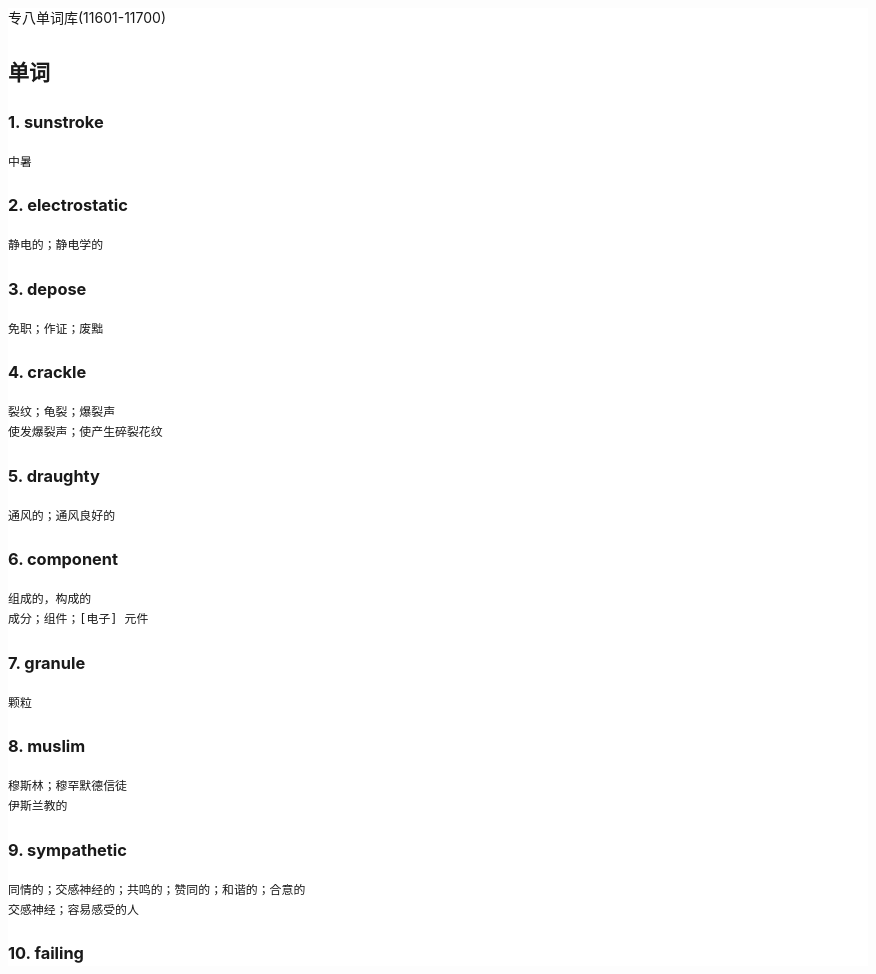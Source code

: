 专八单词库(11601-11700)

## 单词

### 1. sunstroke

```
中暑
```
### 2. electrostatic

```
静电的；静电学的
```
### 3. depose

```
免职；作证；废黜
```
### 4. crackle

```
裂纹；龟裂；爆裂声
使发爆裂声；使产生碎裂花纹
```
### 5. draughty

```
通风的；通风良好的
```
### 6. component

```
组成的，构成的
成分；组件；[电子] 元件
```
### 7. granule

```
颗粒
```
### 8. muslim

```
穆斯林；穆罕默德信徒
伊斯兰教的
```
### 9. sympathetic

```
同情的；交感神经的；共鸣的；赞同的；和谐的；合意的
交感神经；容易感受的人
```
### 10. failing

